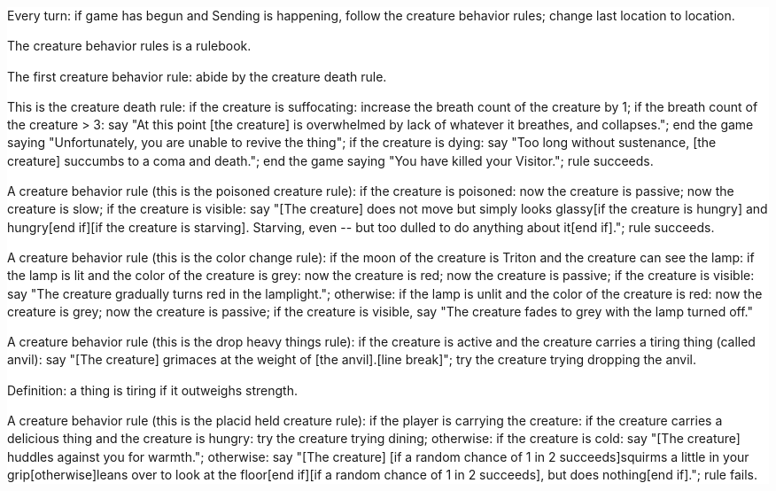 Every turn:
	if game has begun and Sending is happening,
		follow the creature behavior rules;
	change last location to location.
	
The creature behavior rules is a rulebook.

The first creature behavior rule:
	abide by the creature death rule.
	
This is the creature death rule:
	if the creature is suffocating:
		increase the breath count of the creature by 1;
		if the breath count of the creature > 3:
			say "At this point [the creature] is overwhelmed by lack of whatever it breathes, and collapses.";
			end the game saying "Unfortunately, you are unable to revive the thing";
	if the creature is dying:
		say "Too long without sustenance, [the creature] succumbs to a coma and death.";
		end the game saying "You have killed your Visitor.";
		rule succeeds.
	
A creature behavior rule (this is the poisoned creature rule):
	if the creature is poisoned:
		now the creature is passive;
		now the creature is slow;
		if the creature is visible:
			say "[The creature] does not move but simply looks glassy[if the creature is hungry] and hungry[end if][if the creature is starving]. Starving, even -- but too dulled to do anything about it[end if].";
		rule succeeds.
	
A creature behavior rule (this is the color change rule):
	if the moon of the creature is Triton and the creature can see the lamp:
		if the lamp is lit and the color of the creature is grey:
			now the creature is red;
			now the creature is passive;
			if the creature is visible:
				say "The creature gradually turns red in the lamplight.";
		otherwise:
			if the lamp is unlit and the color of the creature is red:
				now the creature is grey;
				now the creature is passive;
				if the creature is visible, say "The creature fades to grey with the lamp turned off."
					
A creature behavior rule (this is the drop heavy things rule):
	if the creature is active and the creature carries a tiring thing (called anvil):
		say "[The creature] grimaces at the weight of [the anvil].[line break]";
		try the creature trying dropping the anvil.

Definition: a thing is tiring if it outweighs strength.

A creature behavior rule (this is the placid held creature rule):
	if the player is carrying the creature: 
		if the creature carries a delicious thing and the creature is hungry:
			try the creature trying dining;
		otherwise:
			if the creature is cold:
				say "[The creature] huddles against you for warmth.";
			otherwise:
				say "[The creature] [if a random chance of 1 in 2 succeeds]squirms a little in your grip[otherwise]leans over to look at the floor[end if][if a random chance of 1 in 2 succeeds], but does nothing[end if].";
		rule fails.
	